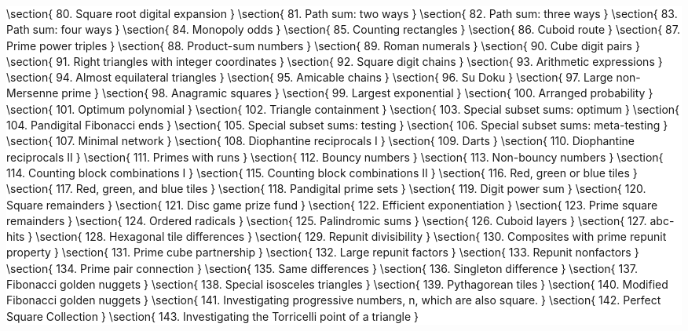 \section{ 80. Square root digital expansion }
\section{ 81. Path sum: two ways }
\section{ 82. Path sum: three ways }
\section{ 83. Path sum: four ways }
\section{ 84. Monopoly odds }
\section{ 85. Counting rectangles }
\section{ 86. Cuboid route }
\section{ 87. Prime power triples }
\section{ 88. Product-sum numbers }
\section{ 89. Roman numerals }
\section{ 90. Cube digit pairs }
\section{ 91. Right triangles with integer coordinates }
\section{ 92. Square digit chains }
\section{ 93. Arithmetic expressions }
\section{ 94. Almost equilateral triangles }
\section{ 95. Amicable chains }
\section{ 96. Su Doku }
\section{ 97. Large non-Mersenne prime }
\section{ 98. Anagramic squares }
\section{ 99. Largest exponential }
\section{ 100. Arranged probability }
\section{ 101. Optimum polynomial }
\section{ 102. Triangle containment }
\section{ 103. Special subset sums: optimum }
\section{ 104. Pandigital Fibonacci ends }
\section{ 105. Special subset sums: testing }
\section{ 106. Special subset sums: meta-testing }
\section{ 107. Minimal network }
\section{ 108. Diophantine reciprocals I }
\section{ 109. Darts }
\section{ 110. Diophantine reciprocals II }
\section{ 111. Primes with runs }
\section{ 112. Bouncy numbers }
\section{ 113. Non-bouncy numbers }
\section{ 114. Counting block combinations I }
\section{ 115. Counting block combinations II }
\section{ 116. Red, green or blue tiles }
\section{ 117. Red, green, and blue tiles }
\section{ 118. Pandigital prime sets }
\section{ 119. Digit power sum }
\section{ 120. Square remainders }
\section{ 121. Disc game prize fund }
\section{ 122. Efficient exponentiation }
\section{ 123. Prime square remainders }
\section{ 124. Ordered radicals }
\section{ 125. Palindromic sums }
\section{ 126. Cuboid layers }
\section{ 127. abc-hits }
\section{ 128. Hexagonal tile differences }
\section{ 129. Repunit divisibility }
\section{ 130. Composites with prime repunit property }
\section{ 131. Prime cube partnership }
\section{ 132. Large repunit factors }
\section{ 133. Repunit nonfactors }
\section{ 134. Prime pair connection }
\section{ 135. Same differences }
\section{ 136. Singleton difference }
\section{ 137. Fibonacci golden nuggets }
\section{ 138. Special isosceles triangles }
\section{ 139. Pythagorean tiles }
\section{ 140. Modified Fibonacci golden nuggets }
\section{ 141. Investigating progressive numbers, n, which are also square. }
\section{ 142. Perfect Square Collection }
\section{ 143. Investigating the Torricelli point of a triangle }